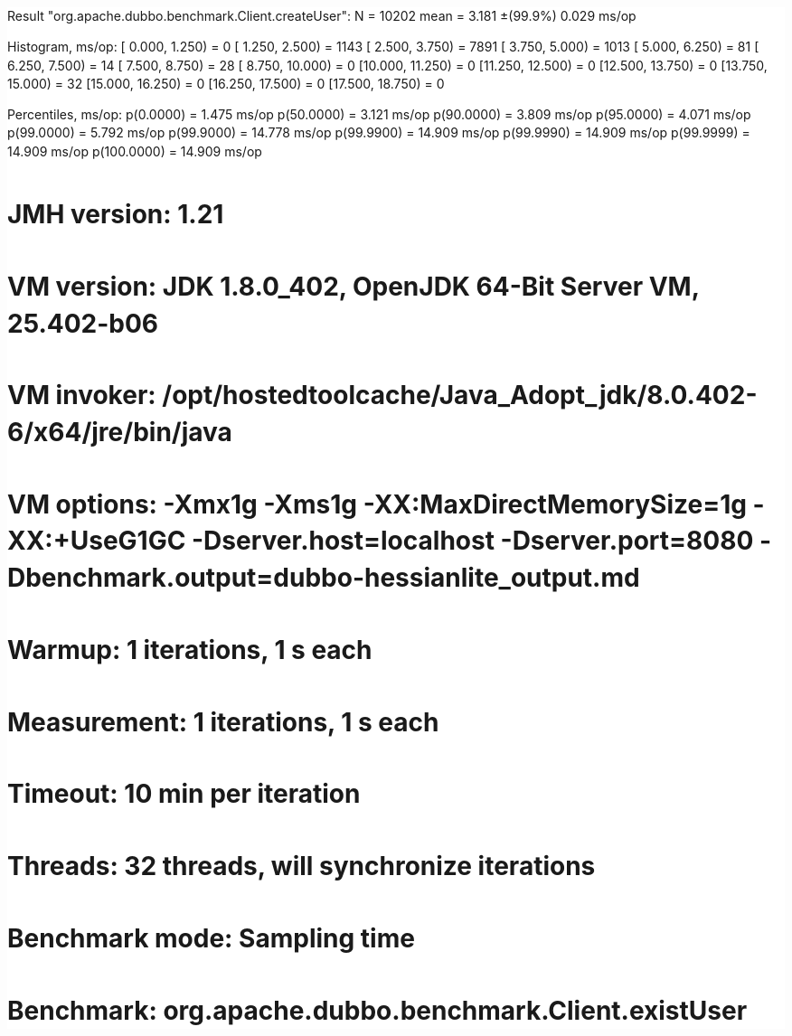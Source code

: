 

Result "org.apache.dubbo.benchmark.Client.createUser":
  N = 10202
  mean =      3.181 ±(99.9%) 0.029 ms/op

  Histogram, ms/op:
    [ 0.000,  1.250) = 0 
    [ 1.250,  2.500) = 1143 
    [ 2.500,  3.750) = 7891 
    [ 3.750,  5.000) = 1013 
    [ 5.000,  6.250) = 81 
    [ 6.250,  7.500) = 14 
    [ 7.500,  8.750) = 28 
    [ 8.750, 10.000) = 0 
    [10.000, 11.250) = 0 
    [11.250, 12.500) = 0 
    [12.500, 13.750) = 0 
    [13.750, 15.000) = 32 
    [15.000, 16.250) = 0 
    [16.250, 17.500) = 0 
    [17.500, 18.750) = 0 

  Percentiles, ms/op:
      p(0.0000) =      1.475 ms/op
     p(50.0000) =      3.121 ms/op
     p(90.0000) =      3.809 ms/op
     p(95.0000) =      4.071 ms/op
     p(99.0000) =      5.792 ms/op
     p(99.9000) =     14.778 ms/op
     p(99.9900) =     14.909 ms/op
     p(99.9990) =     14.909 ms/op
     p(99.9999) =     14.909 ms/op
    p(100.0000) =     14.909 ms/op


# JMH version: 1.21
# VM version: JDK 1.8.0_402, OpenJDK 64-Bit Server VM, 25.402-b06
# VM invoker: /opt/hostedtoolcache/Java_Adopt_jdk/8.0.402-6/x64/jre/bin/java
# VM options: -Xmx1g -Xms1g -XX:MaxDirectMemorySize=1g -XX:+UseG1GC -Dserver.host=localhost -Dserver.port=8080 -Dbenchmark.output=dubbo-hessianlite_output.md
# Warmup: 1 iterations, 1 s each
# Measurement: 1 iterations, 1 s each
# Timeout: 10 min per iteration
# Threads: 32 threads, will synchronize iterations
# Benchmark mode: Sampling time
# Benchmark: org.apache.dubbo.benchmark.Client.existUser
